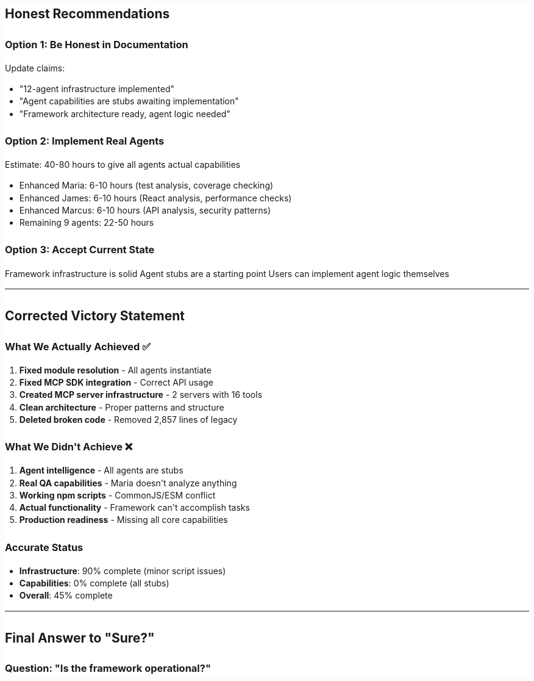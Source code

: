 
## Honest Recommendations

### Option 1: Be Honest in Documentation
Update claims:
- "12-agent infrastructure implemented"
- "Agent capabilities are stubs awaiting implementation"
- "Framework architecture ready, agent logic needed"

### Option 2: Implement Real Agents
Estimate: 40-80 hours to give all agents actual capabilities
- Enhanced Maria: 6-10 hours (test analysis, coverage checking)
- Enhanced James: 6-10 hours (React analysis, performance checks)
- Enhanced Marcus: 6-10 hours (API analysis, security patterns)
- Remaining 9 agents: 22-50 hours

### Option 3: Accept Current State
Framework infrastructure is solid
Agent stubs are a starting point
Users can implement agent logic themselves

---

## Corrected Victory Statement

### What We Actually Achieved ✅
1. **Fixed module resolution** - All agents instantiate
2. **Fixed MCP SDK integration** - Correct API usage
3. **Created MCP server infrastructure** - 2 servers with 16 tools
4. **Clean architecture** - Proper patterns and structure
5. **Deleted broken code** - Removed 2,857 lines of legacy

### What We Didn't Achieve ❌
1. **Agent intelligence** - All agents are stubs
2. **Real QA capabilities** - Maria doesn't analyze anything
3. **Working npm scripts** - CommonJS/ESM conflict
4. **Actual functionality** - Framework can't accomplish tasks
5. **Production readiness** - Missing all core capabilities

### Accurate Status
- **Infrastructure**: 90% complete (minor script issues)
- **Capabilities**: 0% complete (all stubs)
- **Overall**: 45% complete

---

## Final Answer to "Sure?"

### Question: "Is the framework operational?"
